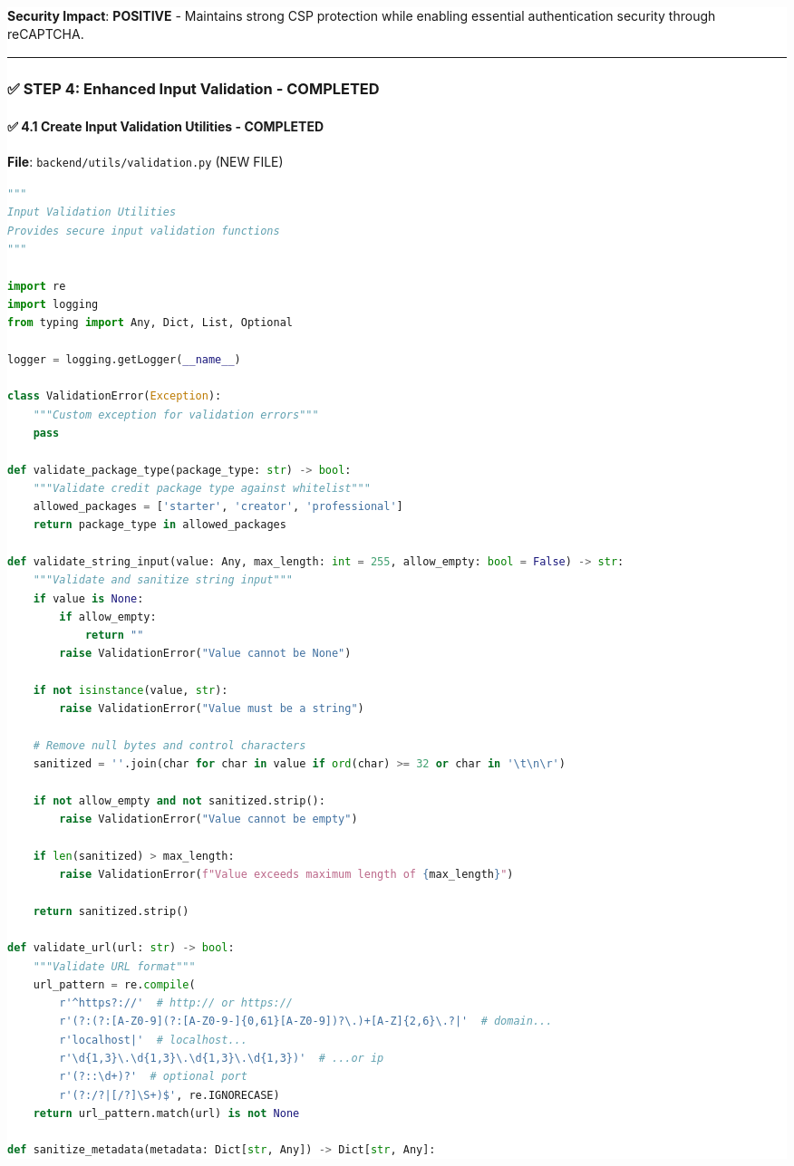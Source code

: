 **Security Impact**: **POSITIVE** - Maintains strong CSP protection while enabling essential authentication security through reCAPTCHA.

---

### **✅ STEP 4: Enhanced Input Validation - COMPLETED**

#### **✅ 4.1 Create Input Validation Utilities - COMPLETED**
**File**: `backend/utils/validation.py` (NEW FILE)
```python
"""
Input Validation Utilities
Provides secure input validation functions
"""

import re
import logging
from typing import Any, Dict, List, Optional

logger = logging.getLogger(__name__)

class ValidationError(Exception):
    """Custom exception for validation errors"""
    pass

def validate_package_type(package_type: str) -> bool:
    """Validate credit package type against whitelist"""
    allowed_packages = ['starter', 'creator', 'professional']
    return package_type in allowed_packages

def validate_string_input(value: Any, max_length: int = 255, allow_empty: bool = False) -> str:
    """Validate and sanitize string input"""
    if value is None:
        if allow_empty:
            return ""
        raise ValidationError("Value cannot be None")
    
    if not isinstance(value, str):
        raise ValidationError("Value must be a string")
    
    # Remove null bytes and control characters
    sanitized = ''.join(char for char in value if ord(char) >= 32 or char in '\t\n\r')
    
    if not allow_empty and not sanitized.strip():
        raise ValidationError("Value cannot be empty")
    
    if len(sanitized) > max_length:
        raise ValidationError(f"Value exceeds maximum length of {max_length}")
    
    return sanitized.strip()

def validate_url(url: str) -> bool:
    """Validate URL format"""
    url_pattern = re.compile(
        r'^https?://'  # http:// or https://
        r'(?:(?:[A-Z0-9](?:[A-Z0-9-]{0,61}[A-Z0-9])?\.)+[A-Z]{2,6}\.?|'  # domain...
        r'localhost|'  # localhost...
        r'\d{1,3}\.\d{1,3}\.\d{1,3}\.\d{1,3})'  # ...or ip
        r'(?::\d+)?'  # optional port
        r'(?:/?|[/?]\S+)$', re.IGNORECASE)
    return url_pattern.match(url) is not None

def sanitize_metadata(metadata: Dict[str, Any]) -> Dict[str, Any]:
```